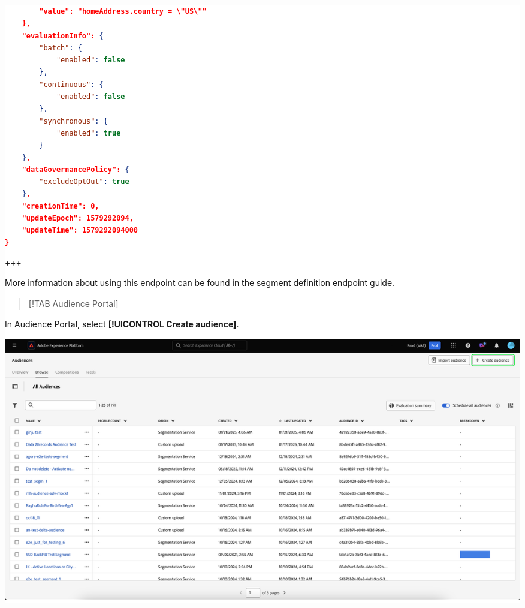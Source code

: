 ```json
        "value": "homeAddress.country = \"US\""
    },
    "evaluationInfo": {
        "batch": {
            "enabled": false
        },
        "continuous": {
            "enabled": false
        },
        "synchronous": {
            "enabled": true
        }
    },
    "dataGovernancePolicy": {
        "excludeOptOut": true
    },
    "creationTime": 0,
    "updateEpoch": 1579292094,
    "updateTime": 1579292094000
}
```

+++

More information about using this endpoint can be found in the [segment definition endpoint guide](../api/segment-definitions.md).

>[!TAB Audience Portal]

In Audience Portal, select **[!UICONTROL Create audience]**.

![The Create audience button is highlighted in Audience Portal.](../images/methods/edge/select-create-audience.png)
